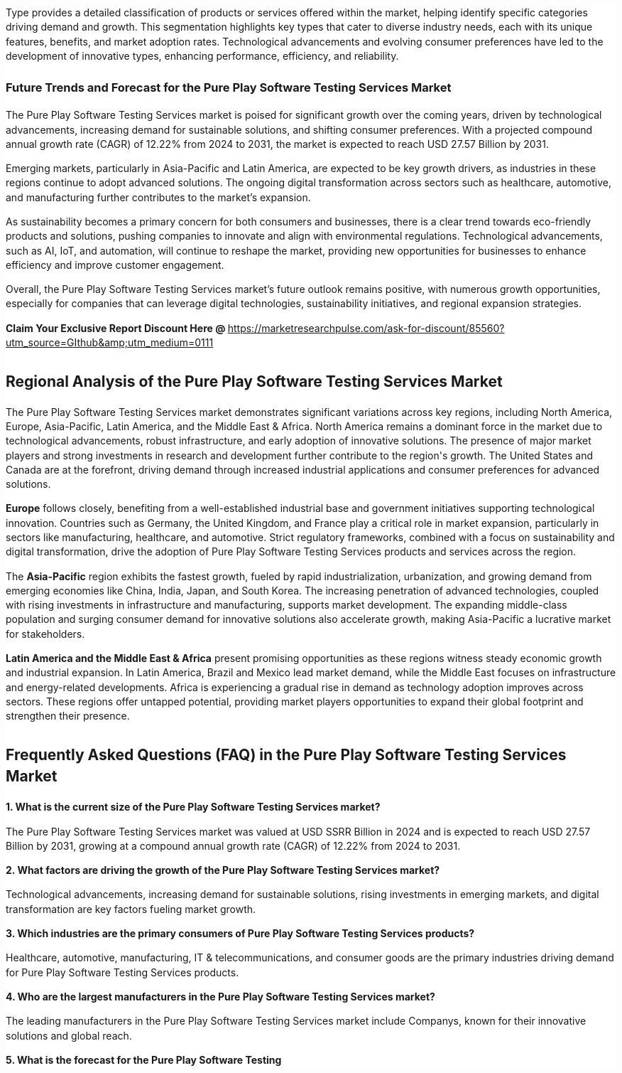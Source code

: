 Type provides a detailed classification of products or services offered within the market, helping identify specific categories driving demand and growth. This segmentation highlights key types that cater to diverse industry needs, each with its unique features, benefits, and market adoption rates. Technological advancements and evolving consumer preferences have led to the development of innovative types, enhancing performance, efficiency, and reliability.</p><h3>Future Trends and Forecast for the Pure Play Software Testing Services Market</h3><p>The Pure Play Software Testing Services market is poised for significant growth over the coming years, driven by technological advancements, increasing demand for sustainable solutions, and shifting consumer preferences. With a projected compound annual growth rate (CAGR) of 12.22% from 2024 to 2031, the market is expected to reach USD 27.57 Billion by 2031.</p><p>Emerging markets, particularly in Asia-Pacific and Latin America, are expected to be key growth drivers, as industries in these regions continue to adopt advanced solutions. The ongoing digital transformation across sectors such as healthcare, automotive, and manufacturing further contributes to the market&rsquo;s expansion.</p><p>As sustainability becomes a primary concern for both consumers and businesses, there is a clear trend towards eco-friendly products and solutions, pushing companies to innovate and align with environmental regulations. Technological advancements, such as AI, IoT, and automation, will continue to reshape the market, providing new opportunities for businesses to enhance efficiency and improve customer engagement.</p><p>Overall, the Pure Play Software Testing Services market&rsquo;s future outlook remains positive, with numerous growth opportunities, especially for companies that can leverage digital technologies, sustainability initiatives, and regional expansion strategies.</p><p><strong>Claim Your Exclusive Report Discount Here @ </strong><a href="https://marketresearchpulse.com/ask-for-discount/85560?utm_source=GIthub&amp;utm_medium=0111">https://marketresearchpulse.com/ask-for-discount/85560?utm_source=GIthub&amp;utm_medium=0111</a></p><h2><strong>Regional Analysis of the Pure Play Software Testing Services Market</strong></h2><p>The Pure Play Software Testing Services market demonstrates significant variations across key regions, including North America, Europe, Asia-Pacific, Latin America, and the Middle East &amp; Africa. North America remains a dominant force in the market due to technological advancements, robust infrastructure, and early adoption of innovative solutions. The presence of major market players and strong investments in research and development further contribute to the region's growth. The United States and Canada are at the forefront, driving demand through increased industrial applications and consumer preferences for advanced solutions.</p><p><strong>Europe</strong> follows closely, benefiting from a well-established industrial base and government initiatives supporting technological innovation. Countries such as Germany, the United Kingdom, and France play a critical role in market expansion, particularly in sectors like manufacturing, healthcare, and automotive. Strict regulatory frameworks, combined with a focus on sustainability and digital transformation, drive the adoption of Pure Play Software Testing Services products and services across the region.</p><p>The <strong>Asia-Pacific</strong> region exhibits the fastest growth, fueled by rapid industrialization, urbanization, and growing demand from emerging economies like China, India, Japan, and South Korea. The increasing penetration of advanced technologies, coupled with rising investments in infrastructure and manufacturing, supports market development. The expanding middle-class population and surging consumer demand for innovative solutions also accelerate growth, making Asia-Pacific a lucrative market for stakeholders.</p><p><strong>Latin America and the Middle East &amp; Africa</strong> present promising opportunities as these regions witness steady economic growth and industrial expansion. In Latin America, Brazil and Mexico lead market demand, while the Middle East focuses on infrastructure and energy-related developments. Africa is experiencing a gradual rise in demand as technology adoption improves across sectors. These regions offer untapped potential, providing market players opportunities to expand their global footprint and strengthen their presence.</p><h2><strong>Frequently Asked Questions (FAQ) in the Pure Play Software Testing Services Market</strong></h2><p><strong>1. What is the current size of the Pure Play Software Testing Services market?</strong></p><p>The Pure Play Software Testing Services market was valued at USD SSRR Billion in 2024 and is expected to reach USD 27.57 Billion by 2031, growing at a compound annual growth rate (CAGR) of 12.22% from 2024 to 2031.</p><p><strong>2. What factors are driving the growth of the Pure Play Software Testing Services market?</strong></p><p>Technological advancements, increasing demand for sustainable solutions, rising investments in emerging markets, and digital transformation are key factors fueling market growth.</p><p><strong>3. Which industries are the primary consumers of Pure Play Software Testing Services products?</strong></p><p>Healthcare, automotive, manufacturing, IT &amp; telecommunications, and consumer goods are the primary industries driving demand for Pure Play Software Testing Services products.</p><p><strong>4. Who are the largest manufacturers in the Pure Play Software Testing Services market?</strong></p><p>The leading manufacturers in the Pure Play Software Testing Services market include Companys, known for their innovative solutions and global reach.</p><p><strong>5. What is the forecast for the Pure Play Software Testing